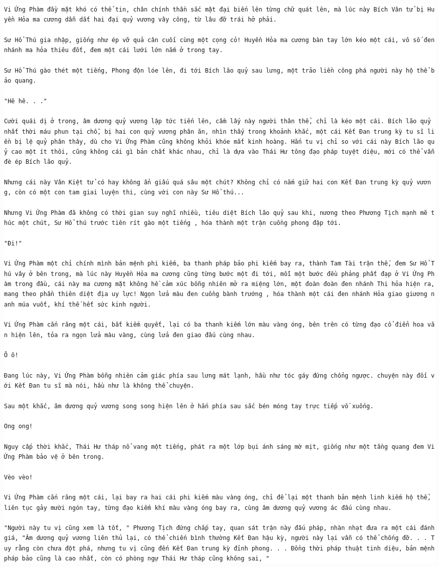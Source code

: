 	Vi Ứng Phàm đầy mặt khó có thể tin, chân chính thần sắc mặt đại biến lên từng chữ quát lên, mà lúc này Bích Vân tử bị Huyền Hỏa ma cương dẫn dắt hai đại quỷ vương vây công, từ lâu đỡ trái hở phải.

	Sư Hổ Thú gia nhập, giống như ép vỡ quả cân cuối cùng một cọng cỏ! Huyền Hỏa ma cương bàn tay lớn kéo một cái, vô số đen nhánh ma hỏa thiêu đốt, đem một cái lưới lớn nắm ở trong tay.

	Sư Hổ Thú gào thét một tiếng, Phong độn lóe lên, đi tới Bích lão quỷ sau lưng, một trảo liền công phá người này hộ thể bảo quang.

	"Hê hê. . ."

	Cười quái dị ở trong, âm dương quỷ vương lập tức tiến lên, cầm lấy này người thân thể, chỉ là kéo một cái. Bích lão quỷ nhất thời máu phun tại chỗ, bị hai con quỷ vương phân ăn, nhìn thấy trong khoảnh khắc, một cái Kết Đan trung kỳ tu sĩ liền bị lệ quỷ phân thây, dù cho Vi Ứng Phàm cũng không khỏi khóe mắt kinh hoàng. Hắn tu vị chỉ so với cái này Bích lão quỷ cao một ít thôi, cũng không cái gì bản chất khác nhau, chỉ là dựa vào Thái Hư tông đạo pháp tuyệt diệu, mới có thể vẫn đè ép Bích lão quỷ.

	Nhưng cái này Vân Kiệt tử có hay không ẩn giấu quá sâu một chút? Không chỉ có nắm giữ hai con Kết Đan trung kỳ quỷ vương, còn có một con tam giai luyện thi, cùng với con này Sư Hổ thú...

	Nhưng Vi Ứng Phàm đã không có thời gian suy nghĩ nhiều, tiêu diệt Bích lão quỷ sau khi, nương theo Phương Tịch mạnh mẽ thúc một chút, Sư Hổ thú trước tiên rít gào một tiếng , hóa thành một trận cuồng phong đập tới.

	"Đi!"

	Vi Ứng Phàm một chỉ chính mình bản mệnh phi kiếm, ba thanh pháp bảo phi kiếm bay ra, thành Tam Tài trận thế, đem Sư Hổ Thú vây ở bên trong, mà lúc này Huyền Hỏa ma cương cũng từng bước một đi tới, mỗi một bước đều phảng phất đạp ở Vi Ứng Phàm trong đầu, cái này ma cương mặt không hề cảm xúc bỗng nhiên mở ra miệng lớn, một đoàn đoàn đen nhánh Thi hỏa hiện ra, mang theo phần thiên diệt địa uy lực! Ngọn lửa màu đen cuồng bành trướng , hóa thành một cái đen nhánh Hỏa giao giương nanh múa vuốt, khí thế hết sức kinh người.

	Vi Ứng Phàm cắn răng một cái, bắt kiếm quyết, lại có ba thanh kiếm lớn màu vàng óng, bên trên có từng đạo cổ điển hoa văn hiện lên, tỏa ra ngọn lửa màu vàng, cùng lửa đen giao đấu cùng nhau.

	Ô ô!

	Đang lúc này, Vi Ứng Phàm bỗng nhiên cảm giác phía sau lưng mát lạnh, hầu như tóc gáy đứng chổng ngược. chuyện này đối với Kết Đan tu sĩ mà nói, hầu như là không thể chuyện.

	Sau một khắc, âm dương quỷ vương song song hiện lên ở hắn phía sau sắc bén móng tay trực tiếp vồ xuống.

	Ong ong!

	Nguy cấp thời khắc, Thái Hư tháp nổ vang một tiếng, phát ra một lớp bụi ánh sáng mờ mịt, giống như một tầng quang đem Vi Ứng Phàm bảo vệ ở bên trong.

	Vèo vèo!

	Vi Ứng Phàm cắn răng một cái, lại bay ra hai cái phi kiếm màu vàng óng, chỉ để lại một thanh bản mệnh linh kiếm hộ thể, liên tục gảy mười ngón tay, từng đạo kiếm khí màu vàng óng bay ra, cùng âm dương quỷ vương ác đấu cùng nhau.

	"Người này tu vị cũng xem là tốt, " Phương Tịch đứng chắp tay, quan sát trận này đấu pháp, nhàn nhạt đưa ra một cái đánh giá, "Âm dương quỷ vương liên thủ lại, có thể chiến bình thường Kết Đan hậu kỳ, người này lại vẫn có thể chống đỡ. . . Tuy rằng còn chưa đột phá, nhưng tu vị cũng đến Kết Đan trung kỳ đỉnh phong. . . Đồng thời pháp thuật tinh diệu, bản mệnh pháp bảo cũng là cao nhất, còn có phòng ngự Thái Hư tháp cũng không sai, "
